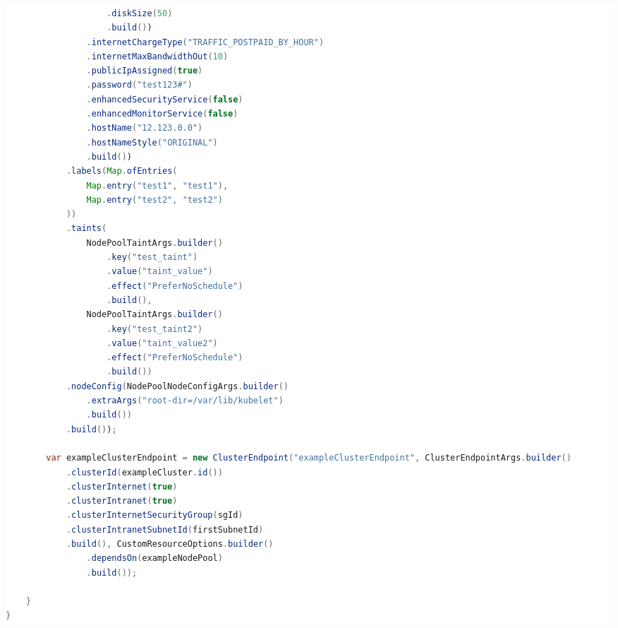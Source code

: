 ```java
                    .diskSize(50)
                    .build())
                .internetChargeType("TRAFFIC_POSTPAID_BY_HOUR")
                .internetMaxBandwidthOut(10)
                .publicIpAssigned(true)
                .password("test123#")
                .enhancedSecurityService(false)
                .enhancedMonitorService(false)
                .hostName("12.123.0.0")
                .hostNameStyle("ORIGINAL")
                .build())
            .labels(Map.ofEntries(
                Map.entry("test1", "test1"),
                Map.entry("test2", "test2")
            ))
            .taints(            
                NodePoolTaintArgs.builder()
                    .key("test_taint")
                    .value("taint_value")
                    .effect("PreferNoSchedule")
                    .build(),
                NodePoolTaintArgs.builder()
                    .key("test_taint2")
                    .value("taint_value2")
                    .effect("PreferNoSchedule")
                    .build())
            .nodeConfig(NodePoolNodeConfigArgs.builder()
                .extraArgs("root-dir=/var/lib/kubelet")
                .build())
            .build());

        var exampleClusterEndpoint = new ClusterEndpoint("exampleClusterEndpoint", ClusterEndpointArgs.builder()        
            .clusterId(exampleCluster.id())
            .clusterInternet(true)
            .clusterIntranet(true)
            .clusterInternetSecurityGroup(sgId)
            .clusterIntranetSubnetId(firstSubnetId)
            .build(), CustomResourceOptions.builder()
                .dependsOn(exampleNodePool)
                .build());

    }
}
```


</pulumi-choosable>
</div>


<div>
<pulumi-choosable type="language" values="python">

